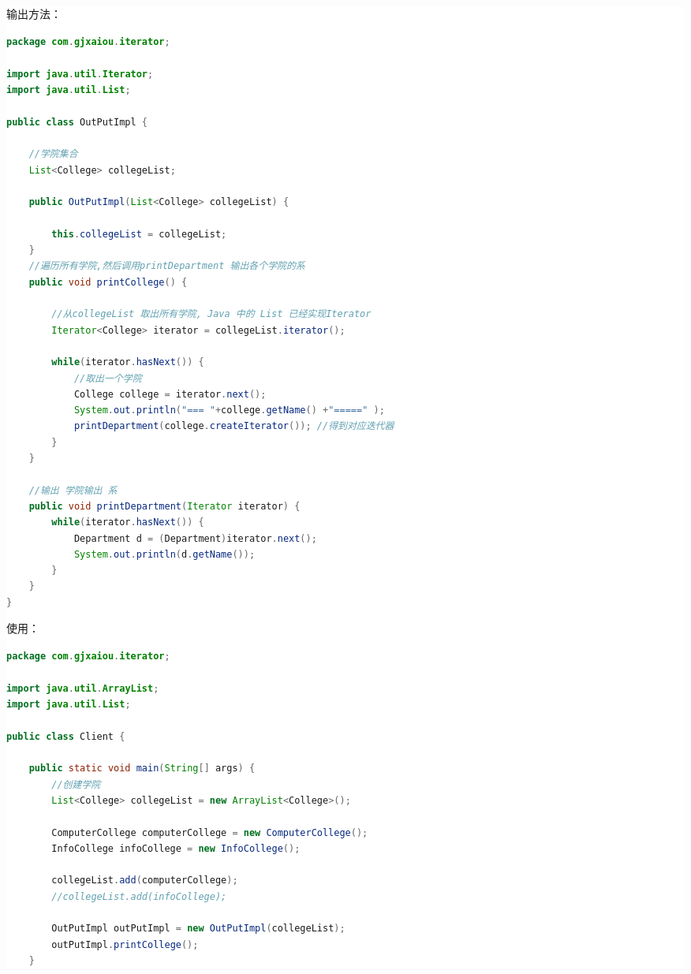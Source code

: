 输出方法：

```java
package com.gjxaiou.iterator;

import java.util.Iterator;
import java.util.List;

public class OutPutImpl {
	
	//学院集合
	List<College> collegeList;

	public OutPutImpl(List<College> collegeList) {
		
		this.collegeList = collegeList;
	}
	//遍历所有学院,然后调用printDepartment 输出各个学院的系
	public void printCollege() {
		
		//从collegeList 取出所有学院, Java 中的 List 已经实现Iterator
		Iterator<College> iterator = collegeList.iterator();
		
		while(iterator.hasNext()) {
			//取出一个学院
			College college = iterator.next();
			System.out.println("=== "+college.getName() +"=====" );
			printDepartment(college.createIterator()); //得到对应迭代器
		}
	}

	//输出 学院输出 系
	public void printDepartment(Iterator iterator) {
		while(iterator.hasNext()) {
			Department d = (Department)iterator.next();
			System.out.println(d.getName());
		}
	}
}

```

使用：

```java
package com.gjxaiou.iterator;

import java.util.ArrayList;
import java.util.List;

public class Client {

	public static void main(String[] args) {
		//创建学院
		List<College> collegeList = new ArrayList<College>();
		
		ComputerCollege computerCollege = new ComputerCollege();
		InfoCollege infoCollege = new InfoCollege();
		
		collegeList.add(computerCollege);
		//collegeList.add(infoCollege);
		
		OutPutImpl outPutImpl = new OutPutImpl(collegeList);
		outPutImpl.printCollege();
	}
```
